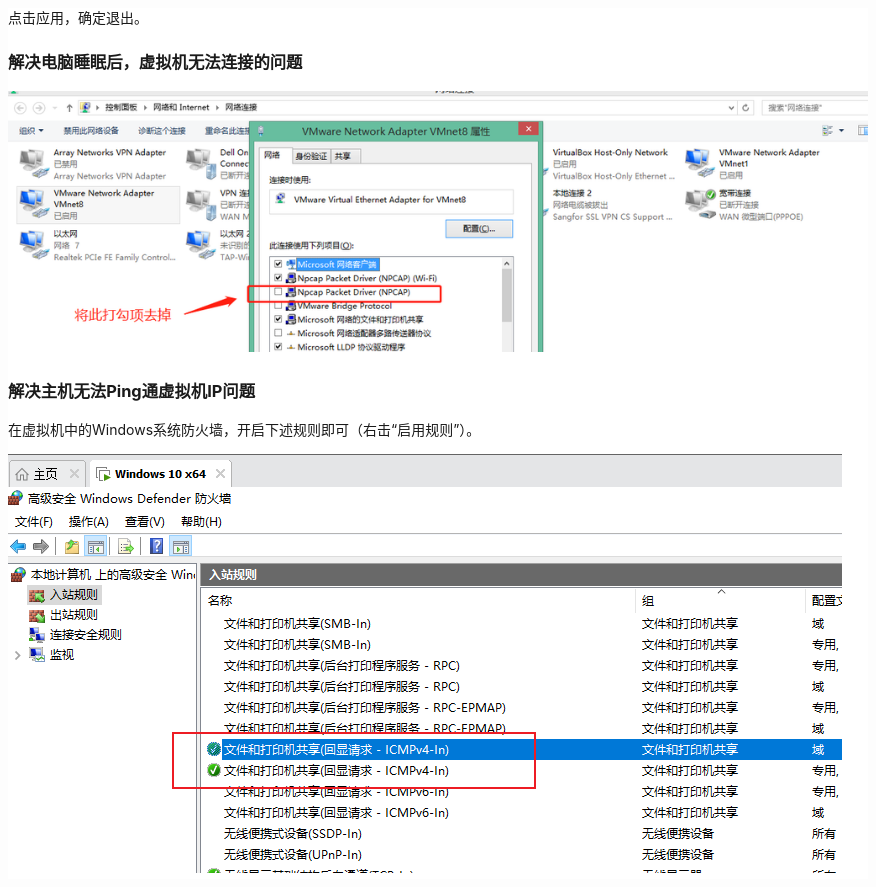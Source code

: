 点击应用，确定退出。





### 解决电脑睡眠后，虚拟机无法连接的问题

![img](assets/1800759-20201119162011108-2091787583.png)



### 解决主机无法Ping通虚拟机IP问题

在虚拟机中的Windows系统防火墙，开启下述规则即可（右击“启用规则”）。

![image-20231107181550593](./assets/image-20231107181550593.png)
